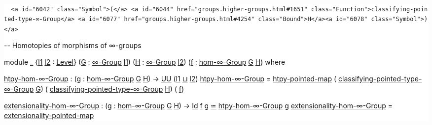       <a id="6042" class="Symbol">(</a> <a id="6044" href="groups.higher-groups.html#1651" class="Function">classifying-pointed-type-∞-Group</a> <a id="6077" href="groups.higher-groups.html#4254" class="Bound">H</a><a id="6078" class="Symbol">)</a>

<a id="6081" class="Comment">-- Homotopies of morphisms of ∞-groups</a>

<a id="6121" class="Keyword">module</a> <a id="6128" href="groups.higher-groups.html#6128" class="Module">_</a>
  <a id="6132" class="Symbol">{</a><a id="6133" href="groups.higher-groups.html#6133" class="Bound">l1</a> <a id="6136" href="groups.higher-groups.html#6136" class="Bound">l2</a> <a id="6139" class="Symbol">:</a> <a id="6141" href="Agda.Primitive.html#597" class="Postulate">Level</a><a id="6146" class="Symbol">}</a> <a id="6148" class="Symbol">(</a><a id="6149" href="groups.higher-groups.html#6149" class="Bound">G</a> <a id="6151" class="Symbol">:</a> <a id="6153" href="groups.higher-groups.html#1485" class="Function">∞-Group</a> <a id="6161" href="groups.higher-groups.html#6133" class="Bound">l1</a><a id="6163" class="Symbol">)</a> <a id="6165" class="Symbol">(</a><a id="6166" href="groups.higher-groups.html#6166" class="Bound">H</a> <a id="6168" class="Symbol">:</a> <a id="6170" href="groups.higher-groups.html#1485" class="Function">∞-Group</a> <a id="6178" href="groups.higher-groups.html#6136" class="Bound">l2</a><a id="6180" class="Symbol">)</a> <a id="6182" class="Symbol">(</a><a id="6183" href="groups.higher-groups.html#6183" class="Bound">f</a> <a id="6185" class="Symbol">:</a> <a id="6187" href="groups.higher-groups.html#4281" class="Function">hom-∞-Group</a> <a id="6199" href="groups.higher-groups.html#6149" class="Bound">G</a> <a id="6201" href="groups.higher-groups.html#6166" class="Bound">H</a><a id="6202" class="Symbol">)</a>
  <a id="6206" class="Keyword">where</a>

  <a id="6215" href="groups.higher-groups.html#6215" class="Function">htpy-hom-∞-Group</a> <a id="6232" class="Symbol">:</a>
    <a id="6238" class="Symbol">(</a><a id="6239" href="groups.higher-groups.html#6239" class="Bound">g</a> <a id="6241" class="Symbol">:</a> <a id="6243" href="groups.higher-groups.html#4281" class="Function">hom-∞-Group</a> <a id="6255" href="groups.higher-groups.html#6149" class="Bound">G</a> <a id="6257" href="groups.higher-groups.html#6166" class="Bound">H</a><a id="6258" class="Symbol">)</a> <a id="6260" class="Symbol">→</a> <a id="6262" href="foundation-core.universe-levels.html#222" class="Primitive">UU</a> <a id="6265" class="Symbol">(</a><a id="6266" href="groups.higher-groups.html#6133" class="Bound">l1</a> <a id="6269" href="Agda.Primitive.html#810" class="Primitive Operator">⊔</a> <a id="6271" href="groups.higher-groups.html#6136" class="Bound">l2</a><a id="6273" class="Symbol">)</a>
  <a id="6277" href="groups.higher-groups.html#6215" class="Function">htpy-hom-∞-Group</a> <a id="6294" class="Symbol">=</a>
    <a id="6300" href="synthetic-homotopy-theory.pointed-homotopies.html#2986" class="Function">htpy-pointed-map</a>
      <a id="6323" class="Symbol">(</a> <a id="6325" href="groups.higher-groups.html#1651" class="Function">classifying-pointed-type-∞-Group</a> <a id="6358" href="groups.higher-groups.html#6149" class="Bound">G</a><a id="6359" class="Symbol">)</a>
      <a id="6367" class="Symbol">(</a> <a id="6369" href="groups.higher-groups.html#1651" class="Function">classifying-pointed-type-∞-Group</a> <a id="6402" href="groups.higher-groups.html#6166" class="Bound">H</a><a id="6403" class="Symbol">)</a>
      <a id="6411" class="Symbol">(</a> <a id="6413" href="groups.higher-groups.html#6183" class="Bound">f</a><a id="6414" class="Symbol">)</a>

  <a id="6419" href="groups.higher-groups.html#6419" class="Function">extensionality-hom-∞-Group</a> <a id="6446" class="Symbol">:</a>
    <a id="6452" class="Symbol">(</a><a id="6453" href="groups.higher-groups.html#6453" class="Bound">g</a> <a id="6455" class="Symbol">:</a> <a id="6457" href="groups.higher-groups.html#4281" class="Function">hom-∞-Group</a> <a id="6469" href="groups.higher-groups.html#6149" class="Bound">G</a> <a id="6471" href="groups.higher-groups.html#6166" class="Bound">H</a><a id="6472" class="Symbol">)</a> <a id="6474" class="Symbol">→</a> <a id="6476" href="foundation-core.identity-types.html#641" class="Datatype">Id</a> <a id="6479" href="groups.higher-groups.html#6183" class="Bound">f</a> <a id="6481" href="groups.higher-groups.html#6453" class="Bound">g</a> <a id="6483" href="foundation-core.equivalences.html#1607" class="Function Operator">≃</a> <a id="6485" href="groups.higher-groups.html#6215" class="Function">htpy-hom-∞-Group</a> <a id="6502" href="groups.higher-groups.html#6453" class="Bound">g</a>
  <a id="6506" href="groups.higher-groups.html#6419" class="Function">extensionality-hom-∞-Group</a> <a id="6533" class="Symbol">=</a>
    <a id="6539" href="synthetic-homotopy-theory.pointed-homotopies.html#3103" class="Function">extensionality-pointed-map</a>